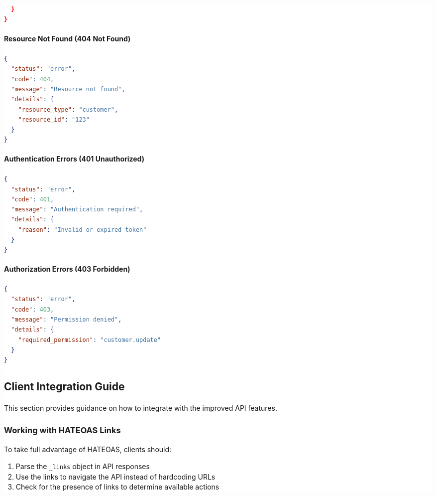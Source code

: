 ```json
  }
}
```

#### Resource Not Found (404 Not Found)

```json
{
  "status": "error",
  "code": 404,
  "message": "Resource not found",
  "details": {
    "resource_type": "customer",
    "resource_id": "123"
  }
}
```

#### Authentication Errors (401 Unauthorized)

```json
{
  "status": "error",
  "code": 401,
  "message": "Authentication required",
  "details": {
    "reason": "Invalid or expired token"
  }
}
```

#### Authorization Errors (403 Forbidden)

```json
{
  "status": "error",
  "code": 403,
  "message": "Permission denied",
  "details": {
    "required_permission": "customer.update"
  }
}
```

## Client Integration Guide

This section provides guidance on how to integrate with the improved API features.

### Working with HATEOAS Links

To take full advantage of HATEOAS, clients should:

1. Parse the `_links` object in API responses
2. Use the links to navigate the API instead of hardcoding URLs
3. Check for the presence of links to determine available actions
